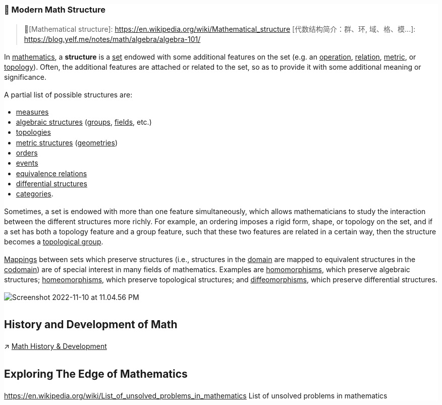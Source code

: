 

### 🛐 Modern Math Structure
> 🔗[Mathematical structure]: https://en.wikipedia.org/wiki/Mathematical_structure
> [代数结构简介：群、环, 域、格、模...]: https://blog.yelf.me/notes/math/algebra/algebra-101/

In [mathematics](https://en.wikipedia.org/wiki/Mathematics), a **structure** is a [set](https://en.wikipedia.org/wiki/Set_(mathematics)) endowed with some additional features on the set (e.g. an [operation](https://en.wikipedia.org/wiki/Operation_(mathematics)), [relation](https://en.wikipedia.org/wiki/Relation_(mathematics)), [metric](https://en.wikipedia.org/wiki/Metric_(mathematics)), or [topology](https://en.wikipedia.org/wiki/Topological_space)). Often, the additional features are attached or related to the set, so as to provide it with some additional meaning or significance.

A partial list of possible structures are:
- [measures](https://en.wikipedia.org/wiki/Measure_theory)
- [algebraic structures](https://en.wikipedia.org/wiki/Algebraic_structure) ([groups](https://en.wikipedia.org/wiki/Group_(mathematics)), [fields](https://en.wikipedia.org/wiki/Field_(mathematics)), etc.)
- [topologies](https://en.wikipedia.org/wiki/Topology)
- [metric structures](https://en.wikipedia.org/wiki/Metric_space) ([geometries](https://en.wikipedia.org/wiki/Geometry))
- [orders](https://en.wikipedia.org/wiki/Order_theory)
- [events](https://en.wikipedia.org/wiki/Event_structure)
- [equivalence relations](https://en.wikipedia.org/wiki/Equivalence_relation)
- [differential structures](https://en.wikipedia.org/wiki/Differential_structure)
- [categories](https://en.wikipedia.org/wiki/Category_(mathematics)).

Sometimes, a set is endowed with more than one feature simultaneously, which allows mathematicians to study the interaction between the different structures more richly. For example, an ordering imposes a rigid form, shape, or topology on the set, and if a set has both a topology feature and a group feature, such that these two features are related in a certain way, then the structure becomes a [topological group](https://en.wikipedia.org/wiki/Topological_group).

[Mappings](https://en.wikipedia.org/wiki/Map_(mathematics)) between sets which preserve structures (i.e., structures in the [domain](https://en.wikipedia.org/wiki/Domain_of_a_function) are mapped to equivalent structures in the [codomain](https://en.wikipedia.org/wiki/Codomain)) are of special interest in many fields of mathematics. Examples are [homomorphisms](https://en.wikipedia.org/wiki/Homomorphism), which preserve algebraic structures; [homeomorphisms](https://en.wikipedia.org/wiki/Homeomorphism), which preserve topological structures; and [diffeomorphisms](https://en.wikipedia.org/wiki/Diffeomorphism), which preserve differential structures.

![Screenshot 2022-11-10 at 11.04.56 PM](../../../Assets/Pics/Screenshot%202022-11-10%20at%2011.04.56%20PM-8092713.png)



## History and Development of Math
↗ [Math History & Development](Math%20History%20&%20Development.md)



## Exploring The Edge of Mathematics
https://en.wikipedia.org/wiki/List_of_unsolved_problems_in_mathematics
List of unsolved problems in mathematics


[ACM Special Interest Group on Algorithms and Computation Theory ()]: https://www.sigact.org
[为什么美国中小学生学的数学比我们简单，美国人却还能做出超级牛的东西？ - 李拓邦的回答 - 知乎]: https://www.zhihu.com/question/20953633/answer/4831870876